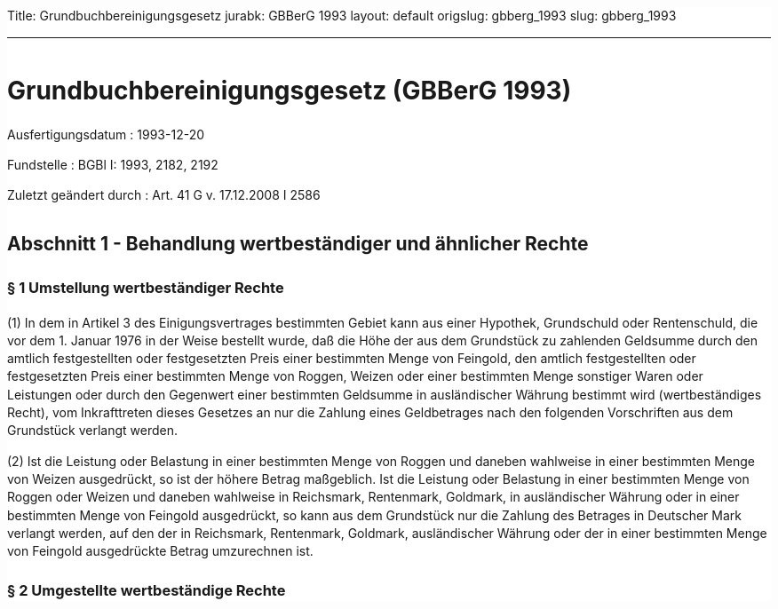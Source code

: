 Title: Grundbuchbereinigungsgesetz
jurabk: GBBerG 1993
layout: default
origslug: gbberg_1993
slug: gbberg_1993

---

# Grundbuchbereinigungsgesetz (GBBerG 1993)

Ausfertigungsdatum
:   1993-12-20

Fundstelle
:   BGBl I: 1993, 2182, 2192

Zuletzt geändert durch
:   Art. 41 G v. 17.12.2008 I 2586


## Abschnitt 1 - Behandlung wertbeständiger und ähnlicher Rechte



### § 1 Umstellung wertbeständiger Rechte

(1) In dem in Artikel 3 des Einigungsvertrages bestimmten Gebiet kann
aus einer Hypothek, Grundschuld oder Rentenschuld, die vor dem 1.
Januar 1976 in der Weise bestellt wurde, daß die Höhe der aus dem
Grundstück zu zahlenden Geldsumme durch den amtlich festgestellten
oder festgesetzten Preis einer bestimmten Menge von Feingold, den
amtlich festgestellten oder festgesetzten Preis einer bestimmten Menge
von Roggen, Weizen oder einer bestimmten Menge sonstiger Waren oder
Leistungen oder durch den Gegenwert einer bestimmten Geldsumme in
ausländischer Währung bestimmt wird (wertbeständiges Recht), vom
Inkrafttreten dieses Gesetzes an nur die Zahlung eines Geldbetrages
nach den folgenden Vorschriften aus dem Grundstück verlangt werden.

(2) Ist die Leistung oder Belastung in einer bestimmten Menge von
Roggen und daneben wahlweise in einer bestimmten Menge von Weizen
ausgedrückt, so ist der höhere Betrag maßgeblich. Ist die Leistung
oder Belastung in einer bestimmten Menge von Roggen oder Weizen und
daneben wahlweise in Reichsmark, Rentenmark, Goldmark, in
ausländischer Währung oder in einer bestimmten Menge von Feingold
ausgedrückt, so kann aus dem Grundstück nur die Zahlung des Betrages
in Deutscher Mark verlangt werden, auf den der in Reichsmark,
Rentenmark, Goldmark, ausländischer Währung oder der in einer
bestimmten Menge von Feingold ausgedrückte Betrag umzurechnen ist.


### § 2 Umgestellte wertbeständige Rechte
